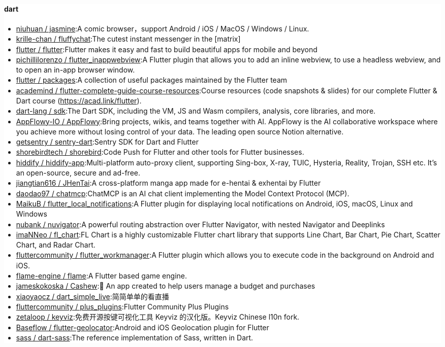 #### dart
* [niuhuan / jasmine](https://github.com/niuhuan/jasmine):A comic browser，support Android / iOS / MacOS / Windows / Linux.
* [krille-chan / fluffychat](https://github.com/krille-chan/fluffychat):The cutest instant messenger in the [matrix]
* [flutter / flutter](https://github.com/flutter/flutter):Flutter makes it easy and fast to build beautiful apps for mobile and beyond
* [pichillilorenzo / flutter_inappwebview](https://github.com/pichillilorenzo/flutter_inappwebview):A Flutter plugin that allows you to add an inline webview, to use a headless webview, and to open an in-app browser window.
* [flutter / packages](https://github.com/flutter/packages):A collection of useful packages maintained by the Flutter team
* [academind / flutter-complete-guide-course-resources](https://github.com/academind/flutter-complete-guide-course-resources):Course resources (code snapshots & slides) for our complete Flutter & Dart course (https://acad.link/flutter).
* [dart-lang / sdk](https://github.com/dart-lang/sdk):The Dart SDK, including the VM, JS and Wasm compilers, analysis, core libraries, and more.
* [AppFlowy-IO / AppFlowy](https://github.com/AppFlowy-IO/AppFlowy):Bring projects, wikis, and teams together with AI. AppFlowy is the AI collaborative workspace where you achieve more without losing control of your data. The leading open source Notion alternative.
* [getsentry / sentry-dart](https://github.com/getsentry/sentry-dart):Sentry SDK for Dart and Flutter
* [shorebirdtech / shorebird](https://github.com/shorebirdtech/shorebird):Code Push for Flutter and other tools for Flutter businesses.
* [hiddify / hiddify-app](https://github.com/hiddify/hiddify-app):Multi-platform auto-proxy client, supporting Sing-box, X-ray, TUIC, Hysteria, Reality, Trojan, SSH etc. It’s an open-source, secure and ad-free.
* [jiangtian616 / JHenTai](https://github.com/jiangtian616/JHenTai):A cross-platform manga app made for e-hentai & exhentai by Flutter
* [daodao97 / chatmcp](https://github.com/daodao97/chatmcp):ChatMCP is an AI chat client implementing the Model Context Protocol (MCP).
* [MaikuB / flutter_local_notifications](https://github.com/MaikuB/flutter_local_notifications):A Flutter plugin for displaying local notifications on Android, iOS, macOS, Linux and Windows
* [nubank / nuvigator](https://github.com/nubank/nuvigator):A powerful routing abstraction over Flutter Navigator, with nested Navigator and Deeplinks
* [imaNNeo / fl_chart](https://github.com/imaNNeo/fl_chart):FL Chart is a highly customizable Flutter chart library that supports Line Chart, Bar Chart, Pie Chart, Scatter Chart, and Radar Chart.
* [fluttercommunity / flutter_workmanager](https://github.com/fluttercommunity/flutter_workmanager):A Flutter plugin which allows you to execute code in the background on Android and iOS.
* [flame-engine / flame](https://github.com/flame-engine/flame):A Flutter based game engine.
* [jameskokoska / Cashew](https://github.com/jameskokoska/Cashew):💸 An app created to help users manage a budget and purchases
* [xiaoyaocz / dart_simple_live](https://github.com/xiaoyaocz/dart_simple_live):简简单单的看直播
* [fluttercommunity / plus_plugins](https://github.com/fluttercommunity/plus_plugins):Flutter Community Plus Plugins
* [zetaloop / keyviz](https://github.com/zetaloop/keyviz):免费开源按键可视化工具 Keyviz 的汉化版。Keyviz Chinese l10n fork.
* [Baseflow / flutter-geolocator](https://github.com/Baseflow/flutter-geolocator):Android and iOS Geolocation plugin for Flutter
* [sass / dart-sass](https://github.com/sass/dart-sass):The reference implementation of Sass, written in Dart.
